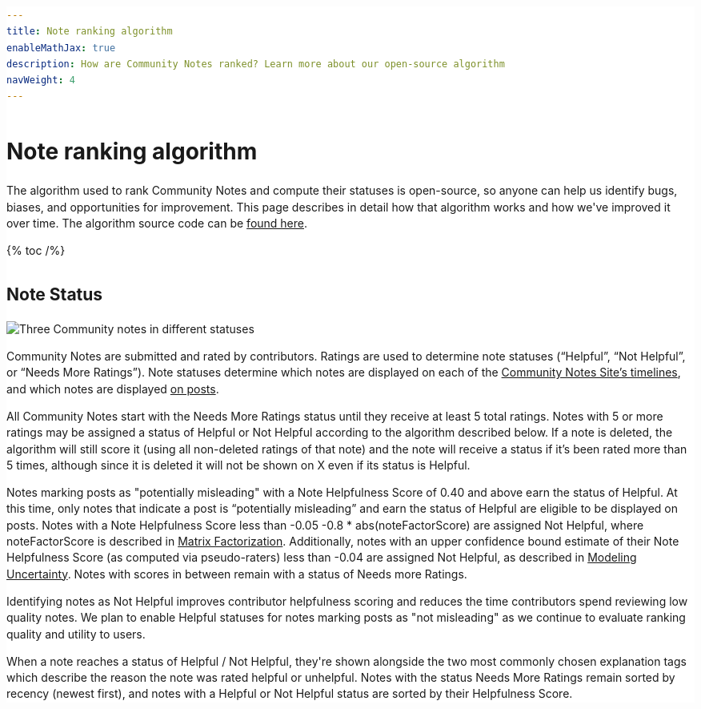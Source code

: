 ```yaml
---
title: Note ranking algorithm
enableMathJax: true
description: How are Community Notes ranked? Learn more about our open-source algorithm
navWeight: 4
---
```

# Note ranking algorithm

The algorithm used to rank Community Notes and compute their statuses is open-source, so anyone can help us identify bugs, biases, and opportunities for improvement. This page describes in detail how that algorithm works and how we've improved it over time. The algorithm source code can be [found here](https://github.com/twitter/communitynotes/tree/main/sourcecode).

{% toc /%}

## Note Status

![Three Community notes in different statuses](../images/note-statuses.png)

Community Notes are submitted and rated by contributors. Ratings are used to determine note statuses (“Helpful”, “Not Helpful”, or “Needs More Ratings”). Note statuses determine which notes are displayed on each of the [Community Notes Site’s timelines](./timeline-tabs.md), and which notes are displayed [on posts](../contributing/notes-on-twitter.md).

All Community Notes start with the Needs More Ratings status until they receive at least 5 total ratings.
Notes with 5 or more ratings may be assigned a status of Helpful or Not Helpful according to the algorithm described below.
If a note is deleted, the algorithm will still score it (using all non-deleted ratings of that note) and the note will receive a status if it’s been rated more than 5 times, although since it is deleted it will not be shown on X even if its status is Helpful.

Notes marking posts as "potentially misleading" with a Note Helpfulness Score of 0.40 and above earn the status of Helpful. At this time, only notes that indicate a post is “potentially misleading” and earn the status of Helpful are eligible to be displayed on posts.
Notes with a Note Helpfulness Score less than -0.05 -0.8 \* abs(noteFactorScore) are assigned Not Helpful, where noteFactorScore is described in [Matrix Factorization](#matrix-factorization). Additionally, notes with an upper confidence bound estimate of their Note Helpfulness Score (as computed via pseudo-raters) less than -0.04 are assigned Not Helpful, as described in [Modeling Uncertainty](#modeling-uncertainty).
Notes with scores in between remain with a status of Needs more Ratings.

Identifying notes as Not Helpful improves contributor helpfulness scoring and reduces the time contributors spend reviewing low quality notes.
We plan to enable Helpful statuses for notes marking posts as "not misleading" as we continue to evaluate ranking quality and utility to users.

When a note reaches a status of Helpful / Not Helpful, they're shown alongside the two most commonly chosen explanation tags which describe the reason the note was rated helpful or unhelpful.
Notes with the status Needs More Ratings remain sorted by recency (newest first), and notes with a Helpful or Not Helpful status are sorted by their Helpfulness Score.
